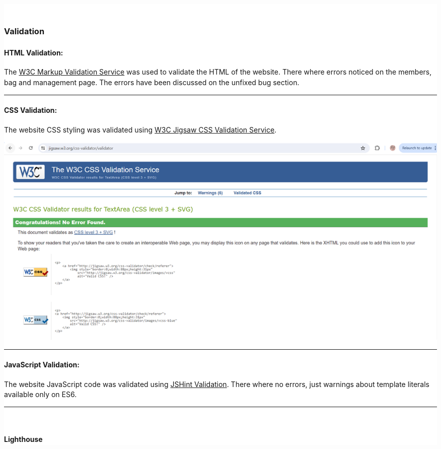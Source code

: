 <br/>


### Validation

#### HTML Validation:

The [W3C Markup Validation Service](https://validator.w3.org/) was used to validate the HTML of the website. There where errors noticed on the members, bag and management page. The errors have been discussed on the unfixed bug section. 

---
#### CSS Validation:

The website CSS styling was validated using [W3C Jigsaw CSS Validation Service](https://jigsaw.w3.org/css-validator/). 

![css validation](static/images/readme-images/css-check.png)

---
#### JavaScript Validation:

The website JavaScript code was validated using [JSHint Validation](https://jshint.com/). There where no errors, just warnings about template literals available only on ES6.


---
<br/>

#### Lighthouse
